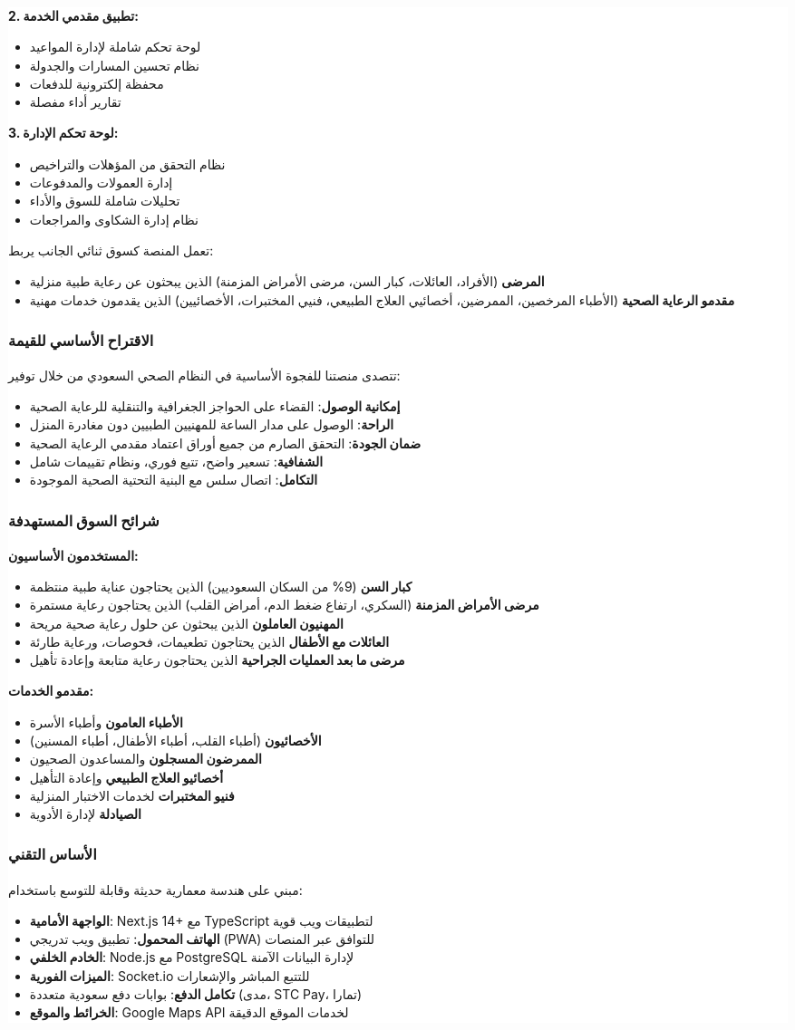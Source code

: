 **2. تطبيق مقدمي الخدمة:**
- لوحة تحكم شاملة لإدارة المواعيد
- نظام تحسين المسارات والجدولة
- محفظة إلكترونية للدفعات
- تقارير أداء مفصلة

**3. لوحة تحكم الإدارة:**
- نظام التحقق من المؤهلات والتراخيص
- إدارة العمولات والمدفوعات
- تحليلات شاملة للسوق والأداء
- نظام إدارة الشكاوى والمراجعات

تعمل المنصة كسوق ثنائي الجانب يربط:
- **المرضى** (الأفراد، العائلات، كبار السن، مرضى الأمراض المزمنة) الذين يبحثون عن رعاية طبية منزلية
- **مقدمو الرعاية الصحية** (الأطباء المرخصين، الممرضين، أخصائيي العلاج الطبيعي، فنيي المختبرات، الأخصائيين) الذين يقدمون خدمات مهنية

### الاقتراح الأساسي للقيمة

تتصدى منصتنا للفجوة الأساسية في النظام الصحي السعودي من خلال توفير:
- **إمكانية الوصول**: القضاء على الحواجز الجغرافية والتنقلية للرعاية الصحية
- **الراحة**: الوصول على مدار الساعة للمهنيين الطبيين دون مغادرة المنزل
- **ضمان الجودة**: التحقق الصارم من جميع أوراق اعتماد مقدمي الرعاية الصحية
- **الشفافية**: تسعير واضح، تتبع فوري، ونظام تقييمات شامل
- **التكامل**: اتصال سلس مع البنية التحتية الصحية الموجودة

### شرائح السوق المستهدفة

**المستخدمون الأساسيون:**
- **كبار السن** (9% من السكان السعوديين) الذين يحتاجون عناية طبية منتظمة
- **مرضى الأمراض المزمنة** (السكري، ارتفاع ضغط الدم، أمراض القلب) الذين يحتاجون رعاية مستمرة
- **المهنيون العاملون** الذين يبحثون عن حلول رعاية صحية مريحة
- **العائلات مع الأطفال** الذين يحتاجون تطعيمات، فحوصات، ورعاية طارئة
- **مرضى ما بعد العمليات الجراحية** الذين يحتاجون رعاية متابعة وإعادة تأهيل

**مقدمو الخدمات:**
- **الأطباء العامون** وأطباء الأسرة
- **الأخصائيون** (أطباء القلب، أطباء الأطفال، أطباء المسنين)
- **الممرضون المسجلون** والمساعدون الصحيون
- **أخصائيو العلاج الطبيعي** وإعادة التأهيل
- **فنيو المختبرات** لخدمات الاختبار المنزلية
- **الصيادلة** لإدارة الأدوية

### الأساس التقني

مبني على هندسة معمارية حديثة وقابلة للتوسع باستخدام:
- **الواجهة الأمامية**: Next.js 14+ مع TypeScript لتطبيقات ويب قوية
- **الهاتف المحمول**: تطبيق ويب تدريجي (PWA) للتوافق عبر المنصات
- **الخادم الخلفي**: Node.js مع PostgreSQL لإدارة البيانات الآمنة
- **الميزات الفورية**: Socket.io للتتبع المباشر والإشعارات
- **تكامل الدفع**: بوابات دفع سعودية متعددة (مدى، STC Pay، تمارا)
- **الخرائط والموقع**: Google Maps API لخدمات الموقع الدقيقة
